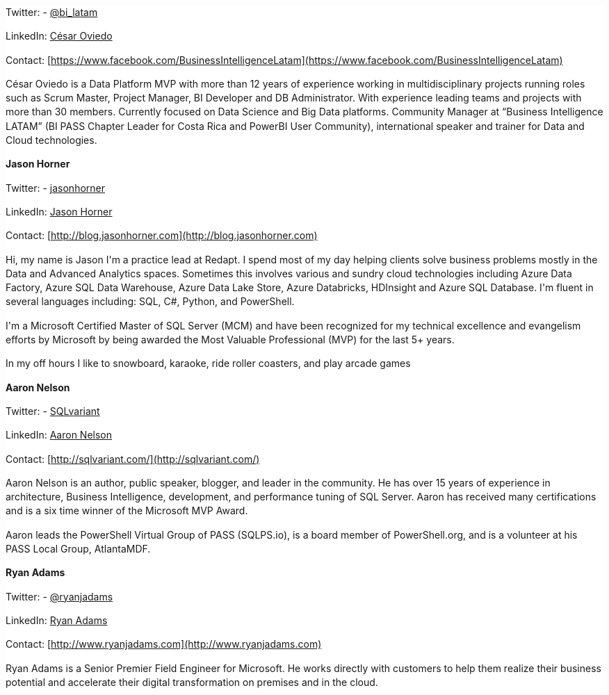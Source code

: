 Twitter:  - [@bi_latam](https://www.twitter.com/@bi_latam)
 
LinkedIn: [César Oviedo](https://www.linkedin.com/in/cesaroviedo)
 
Contact: [https://www.facebook.com/BusinessIntelligenceLatam](https://www.facebook.com/BusinessIntelligenceLatam)
 
César Oviedo is a Data Platform MVP with more than 12 years of experience working in multidisciplinary projects running roles such as Scrum Master, Project Manager, BI Developer and DB Administrator. With experience leading teams and projects with more than 30 members. Currently focused on Data Science and Big Data platforms. Community Manager at “Business Intelligence LATAM” (BI PASS Chapter Leader for Costa Rica and PowerBI User Community), international speaker and trainer for Data and Cloud technologies.
 
**Jason Horner**
 
Twitter:  - [jasonhorner](https://www.twitter.com/jasonhorner)
 
LinkedIn: [Jason Horner](http://www.linkedin.com/in/jasonhorner)
 
Contact: [http://blog.jasonhorner.com](http://blog.jasonhorner.com)
 
Hi, my name is Jason I'm a practice lead at Redapt. I spend most of my day helping clients solve business problems mostly in the Data and Advanced Analytics spaces. Sometimes this involves various and sundry cloud technologies including Azure Data Factory, Azure SQL Data Warehouse, Azure Data Lake Store, Azure Databricks, HDInsight and Azure SQL Database. I'm fluent in several languages including: SQL, C#, Python, and PowerShell.

I'm a Microsoft Certified Master of SQL Server (MCM) and have been recognized for my technical excellence and evangelism efforts by Microsoft by being awarded the Most Valuable Professional (MVP) for the last 5+ years.

In my off hours I like to snowboard, karaoke, ride roller coasters, and play arcade games
 
**Aaron Nelson**
 
Twitter:  - [SQLvariant](https://www.twitter.com/SQLvariant)
 
LinkedIn: [Aaron Nelson](https://www.linkedin.com/in/sqlvariant)
 
Contact: [http://sqlvariant.com/](http://sqlvariant.com/)
 
Aaron Nelson is an author, public speaker, blogger, and leader in the community.  He has over 15 years of experience in architecture, Business Intelligence, development, and performance tuning of SQL Server. Aaron has received many certifications and is a six time winner of the Microsoft MVP Award.

Aaron leads the PowerShell Virtual Group of PASS (SQLPS.io), is a board member of PowerShell.org, and is a volunteer at his PASS Local Group, AtlantaMDF.
 
**Ryan Adams**
 
Twitter:  - [@ryanjadams](https://www.twitter.com/@ryanjadams)
 
LinkedIn: [Ryan Adams](http://www.linkedin.com/in/ryanjadams)
 
Contact: [http://www.ryanjadams.com](http://www.ryanjadams.com)
 
Ryan Adams is a Senior Premier Field Engineer for Microsoft.  He works directly with customers to help them realize their business potential and accelerate their digital transformation on premises and in the cloud.
